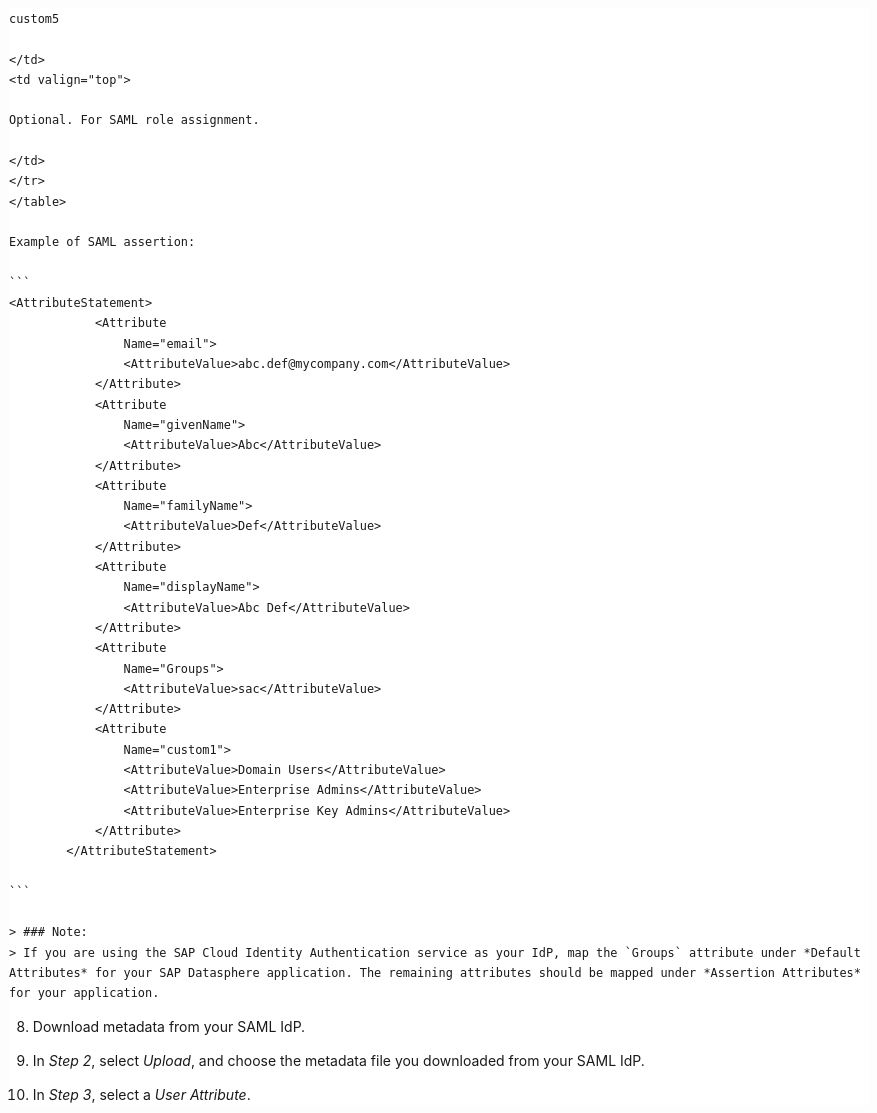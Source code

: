     custom5
    
    </td>
    <td valign="top">
    
    Optional. For SAML role assignment.
    
    </td>
    </tr>
    </table>
    
    Example of SAML assertion:

    ```
    <AttributeStatement>
                <Attribute
                    Name="email">
                    <AttributeValue>abc.def@mycompany.com</AttributeValue>
                </Attribute>
                <Attribute
                    Name="givenName">
                    <AttributeValue>Abc</AttributeValue>
                </Attribute>
                <Attribute
                    Name="familyName">
                    <AttributeValue>Def</AttributeValue>
                </Attribute>
                <Attribute
                    Name="displayName">
                    <AttributeValue>Abc Def</AttributeValue>
                </Attribute>
                <Attribute
                    Name="Groups">
                    <AttributeValue>sac</AttributeValue>
                </Attribute>
                <Attribute
                    Name="custom1">
                    <AttributeValue>Domain Users</AttributeValue>
                    <AttributeValue>Enterprise Admins</AttributeValue>
                    <AttributeValue>Enterprise Key Admins</AttributeValue>
                </Attribute>
            </AttributeStatement>
    
    ```

    > ### Note:  
    > If you are using the SAP Cloud Identity Authentication service as your IdP, map the `Groups` attribute under *Default Attributes* for your SAP Datasphere application. The remaining attributes should be mapped under *Assertion Attributes* for your application.

8.  Download metadata from your SAML IdP.

9.  In *Step 2*, select *Upload*, and choose the metadata file you downloaded from your SAML IdP.

10. In *Step 3*, select a *User Attribute*.
